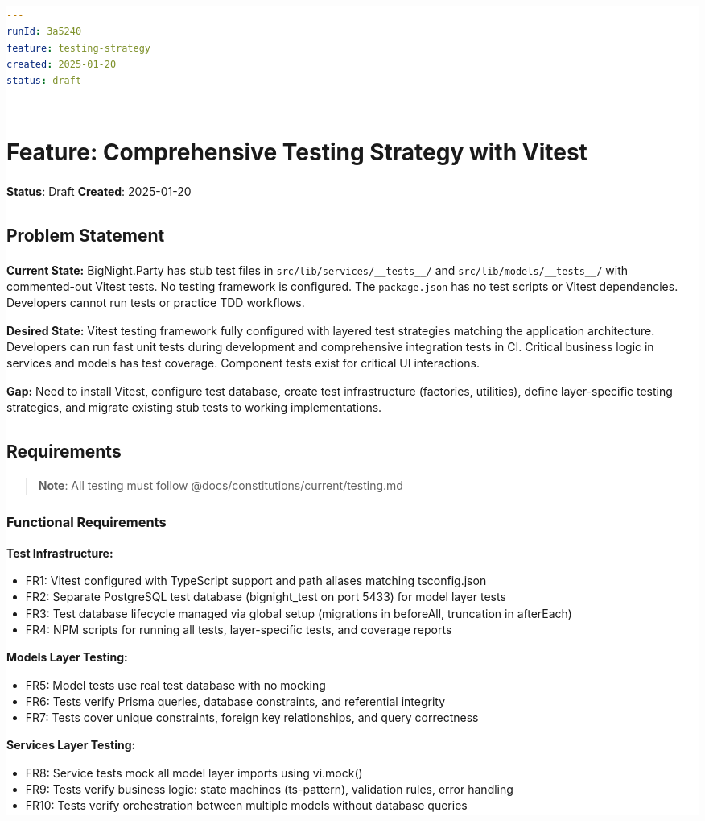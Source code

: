```yaml
---
runId: 3a5240
feature: testing-strategy
created: 2025-01-20
status: draft
---
```


# Feature: Comprehensive Testing Strategy with Vitest

**Status**: Draft
**Created**: 2025-01-20

## Problem Statement

**Current State:**
BigNight.Party has stub test files in `src/lib/services/__tests__/` and `src/lib/models/__tests__/` with commented-out Vitest tests. No testing framework is configured. The `package.json` has no test scripts or Vitest dependencies. Developers cannot run tests or practice TDD workflows.

**Desired State:**
Vitest testing framework fully configured with layered test strategies matching the application architecture. Developers can run fast unit tests during development and comprehensive integration tests in CI. Critical business logic in services and models has test coverage. Component tests exist for critical UI interactions.

**Gap:**
Need to install Vitest, configure test database, create test infrastructure (factories, utilities), define layer-specific testing strategies, and migrate existing stub tests to working implementations.

## Requirements

> **Note**: All testing must follow @docs/constitutions/current/testing.md

### Functional Requirements

**Test Infrastructure:**
- FR1: Vitest configured with TypeScript support and path aliases matching tsconfig.json
- FR2: Separate PostgreSQL test database (bignight_test on port 5433) for model layer tests
- FR3: Test database lifecycle managed via global setup (migrations in beforeAll, truncation in afterEach)
- FR4: NPM scripts for running all tests, layer-specific tests, and coverage reports

**Models Layer Testing:**
- FR5: Model tests use real test database with no mocking
- FR6: Tests verify Prisma queries, database constraints, and referential integrity
- FR7: Tests cover unique constraints, foreign key relationships, and query correctness

**Services Layer Testing:**
- FR8: Service tests mock all model layer imports using vi.mock()
- FR9: Tests verify business logic: state machines (ts-pattern), validation rules, error handling
- FR10: Tests verify orchestration between multiple models without database queries
